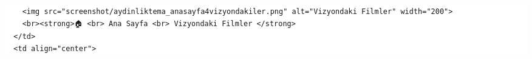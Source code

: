         <img src="screenshot/aydinliktema_anasayfa4vizyondakiler.png" alt="Vizyondaki Filmler" width="200">
        <br><strong>🏠 <br> Ana Sayfa <br> Vizyondaki Filmler </strong>
      </td>
      <td align="center">